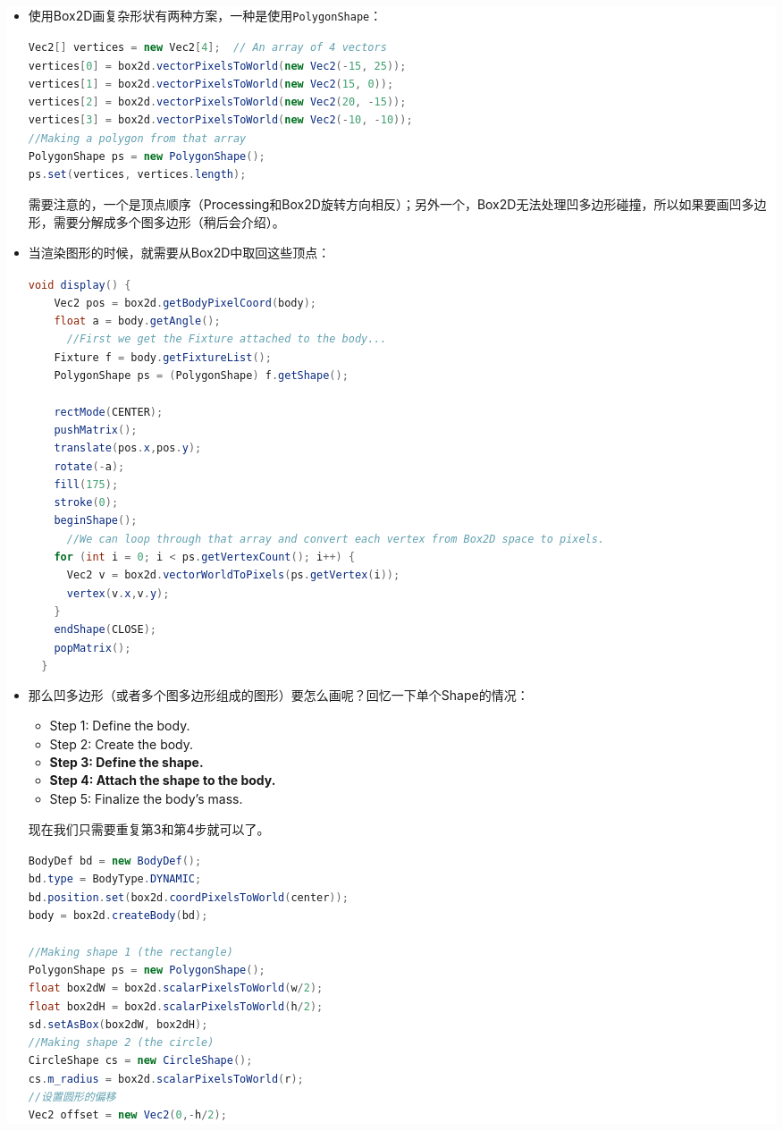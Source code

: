 * 使用Box2D画复杂形状有两种方案，一种是使用`PolygonShape`：

  ```java
  Vec2[] vertices = new Vec2[4];  // An array of 4 vectors
  vertices[0] = box2d.vectorPixelsToWorld(new Vec2(-15, 25));
  vertices[1] = box2d.vectorPixelsToWorld(new Vec2(15, 0));
  vertices[2] = box2d.vectorPixelsToWorld(new Vec2(20, -15));
  vertices[3] = box2d.vectorPixelsToWorld(new Vec2(-10, -10));
  //Making a polygon from that array
  PolygonShape ps = new PolygonShape();
  ps.set(vertices, vertices.length);
  ```

  需要注意的，一个是顶点顺序（Processing和Box2D旋转方向相反）；另外一个，Box2D无法处理凹多边形碰撞，所以如果要画凹多边形，需要分解成多个图多边形（稍后会介绍）。

* 当渲染图形的时候，就需要从Box2D中取回这些顶点：

  ```java
  void display() {
      Vec2 pos = box2d.getBodyPixelCoord(body);
      float a = body.getAngle();
  		//First we get the Fixture attached to the body...
      Fixture f = body.getFixtureList();
      PolygonShape ps = (PolygonShape) f.getShape();
   
      rectMode(CENTER);
      pushMatrix();
      translate(pos.x,pos.y);
      rotate(-a);
      fill(175);
      stroke(0);
      beginShape();
  		//We can loop through that array and convert each vertex from Box2D space to pixels.
      for (int i = 0; i < ps.getVertexCount(); i++) {
        Vec2 v = box2d.vectorWorldToPixels(ps.getVertex(i));
        vertex(v.x,v.y);
      }
      endShape(CLOSE);
      popMatrix();
    }
  ```

* 那么凹多边形（或者多个图多边形组成的图形）要怎么画呢？回忆一下单个Shape的情况：

  * Step 1: Define the body.
  * Step 2: Create the body.
  * **Step 3: Define the shape.**
  * **Step 4: Attach the shape to the body.**
  * Step 5: Finalize the body’s mass.

  现在我们只需要重复第3和第4步就可以了。

  ```java
  BodyDef bd = new BodyDef();
  bd.type = BodyType.DYNAMIC;
  bd.position.set(box2d.coordPixelsToWorld(center));
  body = box2d.createBody(bd);
   
  //Making shape 1 (the rectangle)
  PolygonShape ps = new PolygonShape();
  float box2dW = box2d.scalarPixelsToWorld(w/2);
  float box2dH = box2d.scalarPixelsToWorld(h/2);
  sd.setAsBox(box2dW, box2dH);
  //Making shape 2 (the circle)
  CircleShape cs = new CircleShape();
  cs.m_radius = box2d.scalarPixelsToWorld(r);
  //设置圆形的偏移
  Vec2 offset = new Vec2(0,-h/2);
  ```